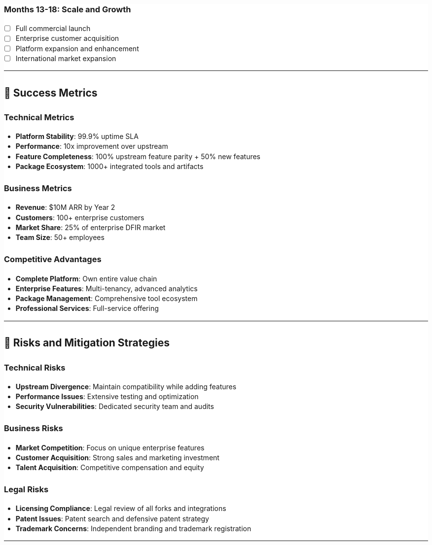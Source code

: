 ### **Months 13-18: Scale and Growth**
- [ ] Full commercial launch
- [ ] Enterprise customer acquisition
- [ ] Platform expansion and enhancement
- [ ] International market expansion

---

## 🎯 **Success Metrics**

### **Technical Metrics**
- **Platform Stability**: 99.9% uptime SLA
- **Performance**: 10x improvement over upstream
- **Feature Completeness**: 100% upstream feature parity + 50% new features
- **Package Ecosystem**: 1000+ integrated tools and artifacts

### **Business Metrics**
- **Revenue**: $10M ARR by Year 2
- **Customers**: 100+ enterprise customers
- **Market Share**: 25% of enterprise DFIR market
- **Team Size**: 50+ employees

### **Competitive Advantages**
- **Complete Platform**: Own entire value chain
- **Enterprise Features**: Multi-tenancy, advanced analytics
- **Package Management**: Comprehensive tool ecosystem
- **Professional Services**: Full-service offering

---

## 🚨 **Risks and Mitigation Strategies**

### **Technical Risks**
- **Upstream Divergence**: Maintain compatibility while adding features
- **Performance Issues**: Extensive testing and optimization
- **Security Vulnerabilities**: Dedicated security team and audits

### **Business Risks**
- **Market Competition**: Focus on unique enterprise features
- **Customer Acquisition**: Strong sales and marketing investment
- **Talent Acquisition**: Competitive compensation and equity

### **Legal Risks**
- **Licensing Compliance**: Legal review of all forks and integrations
- **Patent Issues**: Patent search and defensive patent strategy
- **Trademark Concerns**: Independent branding and trademark registration

---
